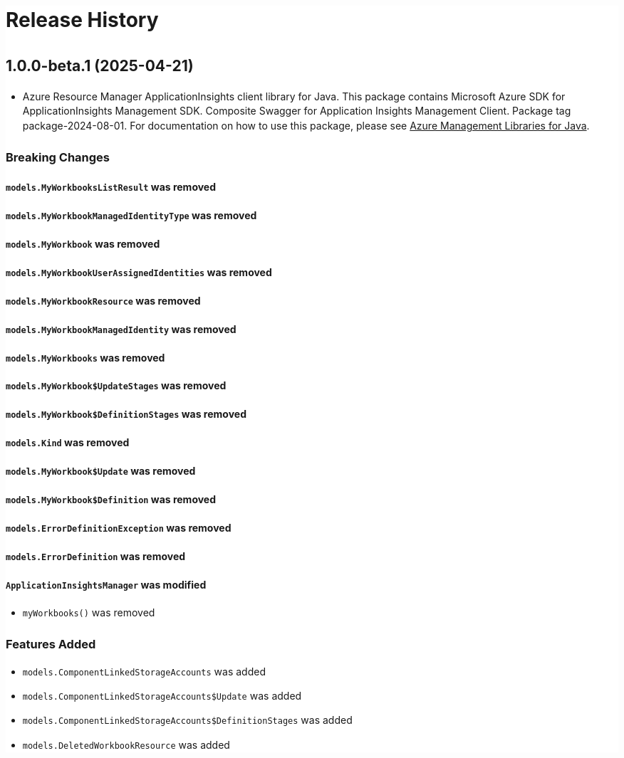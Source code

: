 # Release History

## 1.0.0-beta.1 (2025-04-21)

- Azure Resource Manager ApplicationInsights client library for Java. This package contains Microsoft Azure SDK for ApplicationInsights Management SDK. Composite Swagger for Application Insights Management Client. Package tag package-2024-08-01. For documentation on how to use this package, please see [Azure Management Libraries for Java](https://aka.ms/azsdk/java/mgmt).

### Breaking Changes

#### `models.MyWorkbooksListResult` was removed

#### `models.MyWorkbookManagedIdentityType` was removed

#### `models.MyWorkbook` was removed

#### `models.MyWorkbookUserAssignedIdentities` was removed

#### `models.MyWorkbookResource` was removed

#### `models.MyWorkbookManagedIdentity` was removed

#### `models.MyWorkbooks` was removed

#### `models.MyWorkbook$UpdateStages` was removed

#### `models.MyWorkbook$DefinitionStages` was removed

#### `models.Kind` was removed

#### `models.MyWorkbook$Update` was removed

#### `models.MyWorkbook$Definition` was removed

#### `models.ErrorDefinitionException` was removed

#### `models.ErrorDefinition` was removed

#### `ApplicationInsightsManager` was modified

* `myWorkbooks()` was removed

### Features Added

* `models.ComponentLinkedStorageAccounts` was added

* `models.ComponentLinkedStorageAccounts$Update` was added

* `models.ComponentLinkedStorageAccounts$DefinitionStages` was added

* `models.DeletedWorkbookResource` was added
